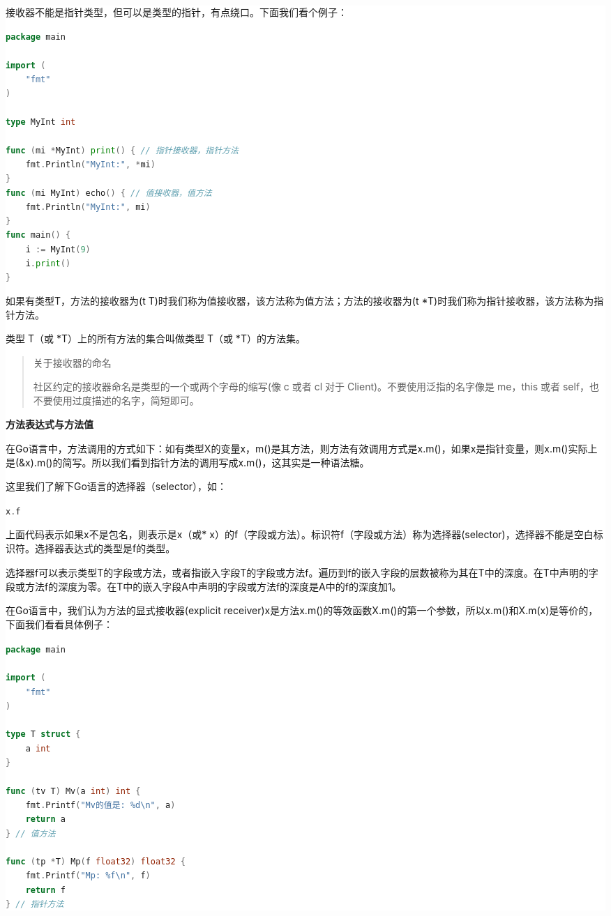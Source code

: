 接收器不能是指针类型，但可以是类型的指针，有点绕口。下面我们看个例子：

```go
package main

import (
	"fmt"
)

type MyInt int

func (mi *MyInt) print() { // 指针接收器，指针方法
	fmt.Println("MyInt:", *mi)
}
func (mi MyInt) echo() { // 值接收器，值方法
	fmt.Println("MyInt:", mi)
}
func main() {
	i := MyInt(9)
	i.print()
}
```

如果有类型T，方法的接收器为(t T)时我们称为值接收器，该方法称为值方法；方法的接收器为(t *T)时我们称为指针接收器，该方法称为指针方法。

类型 T（或 *T）上的所有方法的集合叫做类型 T（或 *T）的方法集。

>关于接收器的命名
>
>社区约定的接收器命名是类型的一个或两个字母的缩写(像 c 或者 cl 对于 Client)。不要使用泛指的名字像是 me，this 或者 self，也不要使用过度描述的名字，简短即可。

**方法表达式与方法值**

在Go语言中，方法调用的方式如下：如有类型X的变量x，m()是其方法，则方法有效调用方式是x.m()，如果x是指针变量，则x.m()实际上是(&x).m()的简写。所以我们看到指针方法的调用写成x.m()，这其实是一种语法糖。

这里我们了解下Go语言的选择器（selector），如：

```go
x.f
```

上面代码表示如果x不是包名，则表示是x（或* x）的f（字段或方法）。标识符f（字段或方法）称为选择器(selector)，选择器不能是空白标识符。选择器表达式的类型是f的类型。

选择器f可以表示类型T的字段或方法，或者指嵌入字段T的字段或方法f。遍历到f的嵌入字段的层数被称为其在T中的深度。在T中声明的字段或方法f的深度为零。在T中的嵌入字段A中声明的字段或方法f的深度是A中的f的深度加1。

在Go语言中，我们认为方法的显式接收器(explicit receiver)x是方法x.m()的等效函数X.m()的第一个参数，所以x.m()和X.m(x)是等价的，下面我们看看具体例子：

```go
package main

import (
	"fmt"
)

type T struct {
	a int
}

func (tv T) Mv(a int) int {
	fmt.Printf("Mv的值是: %d\n", a)
	return a
} // 值方法

func (tp *T) Mp(f float32) float32 {
	fmt.Printf("Mp: %f\n", f)
	return f
} // 指针方法

```